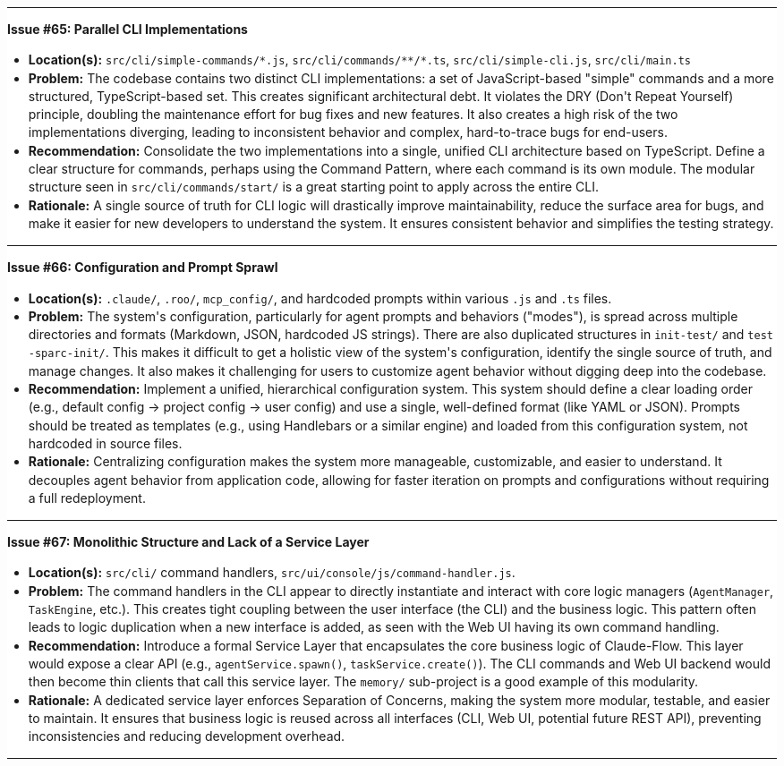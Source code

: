 

---
**Issue #65: Parallel CLI Implementations**
- **Location(s):** `src/cli/simple-commands/*.js`, `src/cli/commands/**/*.ts`, `src/cli/simple-cli.js`, `src/cli/main.ts`
- **Problem:** The codebase contains two distinct CLI implementations: a set of JavaScript-based "simple" commands and a more structured, TypeScript-based set. This creates significant architectural debt. It violates the DRY (Don't Repeat Yourself) principle, doubling the maintenance effort for bug fixes and new features. It also creates a high risk of the two implementations diverging, leading to inconsistent behavior and complex, hard-to-trace bugs for end-users.
- **Recommendation:** Consolidate the two implementations into a single, unified CLI architecture based on TypeScript. Define a clear structure for commands, perhaps using the Command Pattern, where each command is its own module. The modular structure seen in `src/cli/commands/start/` is a great starting point to apply across the entire CLI.
- **Rationale:** A single source of truth for CLI logic will drastically improve maintainability, reduce the surface area for bugs, and make it easier for new developers to understand the system. It ensures consistent behavior and simplifies the testing strategy.

---
**Issue #66: Configuration and Prompt Sprawl**
- **Location(s):** `.claude/`, `.roo/`, `mcp_config/`, and hardcoded prompts within various `.js` and `.ts` files.
- **Problem:** The system's configuration, particularly for agent prompts and behaviors ("modes"), is spread across multiple directories and formats (Markdown, JSON, hardcoded JS strings). There are also duplicated structures in `init-test/` and `test-sparc-init/`. This makes it difficult to get a holistic view of the system's configuration, identify the single source of truth, and manage changes. It also makes it challenging for users to customize agent behavior without digging deep into the codebase.
- **Recommendation:** Implement a unified, hierarchical configuration system. This system should define a clear loading order (e.g., default config -> project config -> user config) and use a single, well-defined format (like YAML or JSON). Prompts should be treated as templates (e.g., using Handlebars or a similar engine) and loaded from this configuration system, not hardcoded in source files.
- **Rationale:** Centralizing configuration makes the system more manageable, customizable, and easier to understand. It decouples agent behavior from application code, allowing for faster iteration on prompts and configurations without requiring a full redeployment.

---
**Issue #67: Monolithic Structure and Lack of a Service Layer**
- **Location(s):** `src/cli/` command handlers, `src/ui/console/js/command-handler.js`.
- **Problem:** The command handlers in the CLI appear to directly instantiate and interact with core logic managers (`AgentManager`, `TaskEngine`, etc.). This creates tight coupling between the user interface (the CLI) and the business logic. This pattern often leads to logic duplication when a new interface is added, as seen with the Web UI having its own command handling.
- **Recommendation:** Introduce a formal Service Layer that encapsulates the core business logic of Claude-Flow. This layer would expose a clear API (e.g., `agentService.spawn()`, `taskService.create()`). The CLI commands and Web UI backend would then become thin clients that call this service layer. The `memory/` sub-project is a good example of this modularity.
- **Rationale:** A dedicated service layer enforces Separation of Concerns, making the system more modular, testable, and easier to maintain. It ensures that business logic is reused across all interfaces (CLI, Web UI, potential future REST API), preventing inconsistencies and reducing development overhead.

---